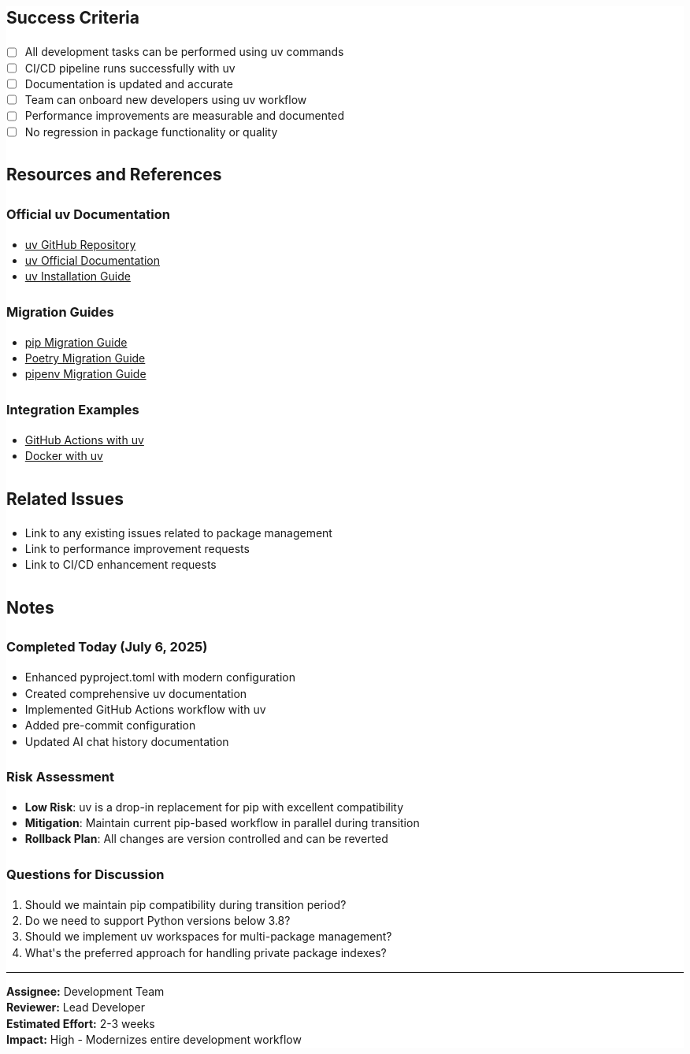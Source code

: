 ## Success Criteria

- [ ] All development tasks can be performed using uv commands
- [ ] CI/CD pipeline runs successfully with uv
- [ ] Documentation is updated and accurate
- [ ] Team can onboard new developers using uv workflow
- [ ] Performance improvements are measurable and documented
- [ ] No regression in package functionality or quality

## Resources and References

### Official uv Documentation
- [uv GitHub Repository](https://github.com/astral-sh/uv)
- [uv Official Documentation](https://docs.astral.sh/uv/)
- [uv Installation Guide](https://docs.astral.sh/uv/getting-started/installation/)

### Migration Guides
- [pip Migration Guide](https://docs.astral.sh/uv/pip/)
- [Poetry Migration Guide](https://docs.astral.sh/uv/guides/migrate-from-poetry/)
- [pipenv Migration Guide](https://docs.astral.sh/uv/guides/migrate-from-pipenv/)

### Integration Examples
- [GitHub Actions with uv](https://docs.astral.sh/uv/guides/integration/github/)
- [Docker with uv](https://docs.astral.sh/uv/guides/integration/docker/)

## Related Issues

- Link to any existing issues related to package management
- Link to performance improvement requests
- Link to CI/CD enhancement requests

## Notes

### Completed Today (July 6, 2025)
- Enhanced pyproject.toml with modern configuration
- Created comprehensive uv documentation
- Implemented GitHub Actions workflow with uv
- Added pre-commit configuration
- Updated AI chat history documentation

### Risk Assessment
- **Low Risk**: uv is a drop-in replacement for pip with excellent compatibility
- **Mitigation**: Maintain current pip-based workflow in parallel during transition
- **Rollback Plan**: All changes are version controlled and can be reverted

### Questions for Discussion
1. Should we maintain pip compatibility during transition period?
2. Do we need to support Python versions below 3.8?
3. Should we implement uv workspaces for multi-package management?
4. What's the preferred approach for handling private package indexes?

---

**Assignee:** Development Team  
**Reviewer:** Lead Developer  
**Estimated Effort:** 2-3 weeks  
**Impact:** High - Modernizes entire development workflow
